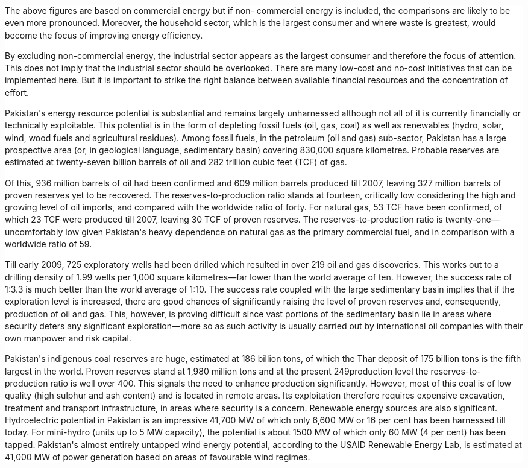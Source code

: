 The above figures are based on commercial energy but if non- commercial energy is included, the comparisons are likely to be even more pronounced. Moreover, the household sector, which is the largest consumer and where waste is greatest, would become the focus of improving energy efficiency. 

By excluding non-commercial energy, the industrial sector appears as the largest consumer and therefore the focus of attention. This does not imply that the industrial sector should be overlooked. There are many low-cost and no-cost initiatives that can be implemented here. But it is important to strike the right balance between available financial resources and the concentration of effort.

Pakistan's energy resource potential is substantial and remains largely unharnessed although not all of it is currently financially or technically exploitable. This potential is in the form of depleting fossil fuels (oil, gas, coal) as well as renewables (hydro, solar, wind, wood fuels and agricultural residues). Among fossil fuels, in the petroleum (oil and gas) sub-sector, Pakistan has a large prospective area (or, in geological language, sedimentary basin) covering 830,000 square kilometres. Probable reserves are estimated at twenty-seven billion barrels of oil and 282 trillion cubic feet (TCF) of gas.

Of this, 936 million barrels of oil had been confirmed and 609 million barrels produced till 2007, leaving 327 million barrels of proven reserves yet to be recovered. The reserves-to-production ratio stands at fourteen, critically low considering the high and growing level of oil imports, and compared with the worldwide ratio of forty. For natural gas, 53 TCF have been confirmed, of which 23 TCF were produced till 2007, leaving 30 TCF of proven reserves. The reserves-to-production ratio is twenty-one— uncomfortably low given Pakistan's heavy dependence on natural gas as the primary commercial fuel, and in comparison with a worldwide ratio of 59.

Till early 2009, 725 exploratory wells had been drilled which
resulted in over 219 oil and gas discoveries. This works out to a drilling
density of 1.99 wells per 1,000 square kilometres—far lower than the
world average of ten. However, the success rate of 1:3.3 is much better
than the world average of 1:10. The success rate coupled with the large
sedimentary basin implies that if the exploration level is increased, there
are good chances of significantly raising the level of proven reserves and,
consequently, production of oil and gas. This, however, is proving
difficult since vast portions of the sedimentary basin lie in areas where
security deters any significant exploration—more so as such activity is
usually carried out by international oil companies with their own
manpower and risk capital.

Pakistan's indigenous coal reserves are huge, estimated at 186 billion
tons, of which the Thar deposit of 175 billion tons is the fifth largest in
the world. Proven reserves stand at 1,980 million tons and at the present
249production level the reserves-to-production ratio is well over 400. This
signals the need to enhance production significantly. However, most of this
coal is of low quality (high sulphur and ash content) and is located in
remote areas. Its exploitation therefore requires expensive excavation,
treatment and transport infrastructure, in areas where security is a concern.
Renewable energy sources are also significant. Hydroelectric
potential in Pakistan is an impressive 41,700 MW of which only 6,600
MW or 16 per cent has been harnessed till today. For mini-hydro (units up
to 5 MW capacity), the potential is about 1500 MW of which only 60 MW
(4 per cent) has been tapped. Pakistan's almost entirely untapped wind
energy potential, according to the USAID Renewable Energy Lab, is
estimated at 41,000 MW of power generation based on areas of favourable
wind regimes.
